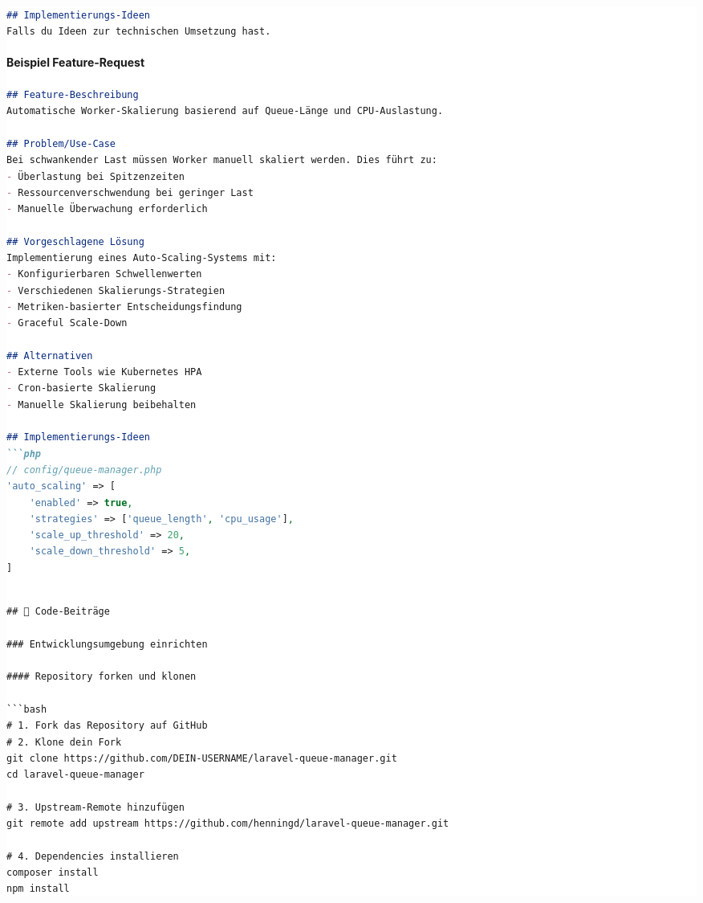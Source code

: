 ```markdown
## Implementierungs-Ideen
Falls du Ideen zur technischen Umsetzung hast.
```

#### Beispiel Feature-Request

```markdown
## Feature-Beschreibung
Automatische Worker-Skalierung basierend auf Queue-Länge und CPU-Auslastung.

## Problem/Use-Case
Bei schwankender Last müssen Worker manuell skaliert werden. Dies führt zu:
- Überlastung bei Spitzenzeiten
- Ressourcenverschwendung bei geringer Last
- Manuelle Überwachung erforderlich

## Vorgeschlagene Lösung
Implementierung eines Auto-Scaling-Systems mit:
- Konfigurierbaren Schwellenwerten
- Verschiedenen Skalierungs-Strategien
- Metriken-basierter Entscheidungsfindung
- Graceful Scale-Down

## Alternativen
- Externe Tools wie Kubernetes HPA
- Cron-basierte Skalierung
- Manuelle Skalierung beibehalten

## Implementierungs-Ideen
```php
// config/queue-manager.php
'auto_scaling' => [
    'enabled' => true,
    'strategies' => ['queue_length', 'cpu_usage'],
    'scale_up_threshold' => 20,
    'scale_down_threshold' => 5,
]
```
```

## 🔧 Code-Beiträge

### Entwicklungsumgebung einrichten

#### Repository forken und klonen

```bash
# 1. Fork das Repository auf GitHub
# 2. Klone dein Fork
git clone https://github.com/DEIN-USERNAME/laravel-queue-manager.git
cd laravel-queue-manager

# 3. Upstream-Remote hinzufügen
git remote add upstream https://github.com/henningd/laravel-queue-manager.git

# 4. Dependencies installieren
composer install
npm install
```
